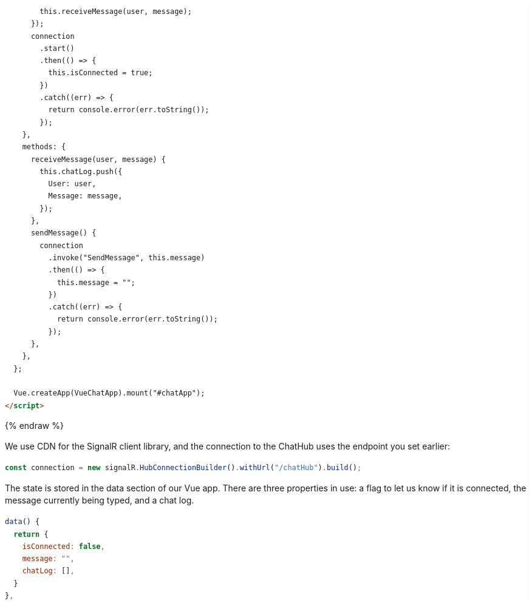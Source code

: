 ```html
        this.receiveMessage(user, message);
      });
      connection
        .start()
        .then(() => {
          this.isConnected = true;
        })
        .catch((err) => {
          return console.error(err.toString());
        });
    },
    methods: {
      receiveMessage(user, message) {
        this.chatLog.push({
          User: user,
          Message: message,
        });
      },
      sendMessage() {
        connection
          .invoke("SendMessage", this.message)
          .then(() => {
            this.message = "";
          })
          .catch((err) => {
            return console.error(err.toString());
          });
      },
    },
  };

  Vue.createApp(VueChatApp).mount("#chatApp");
</script>
```

{% endraw %}

We use CDN for the SignalR client library, and the connection to the ChatHub uses the endpoint you set earlier:

```js
const connection = new signalR.HubConnectionBuilder().withUrl("/chatHub").build();
```

The state is stored in the data section of our Vue app. There are three properties in use: a flag to let us know if it is connected, the message currently being typed, and a chat log.

```js
data() {
  return {
    isConnected: false,
    message: "",
    chatLog: [],
  }
},
```
